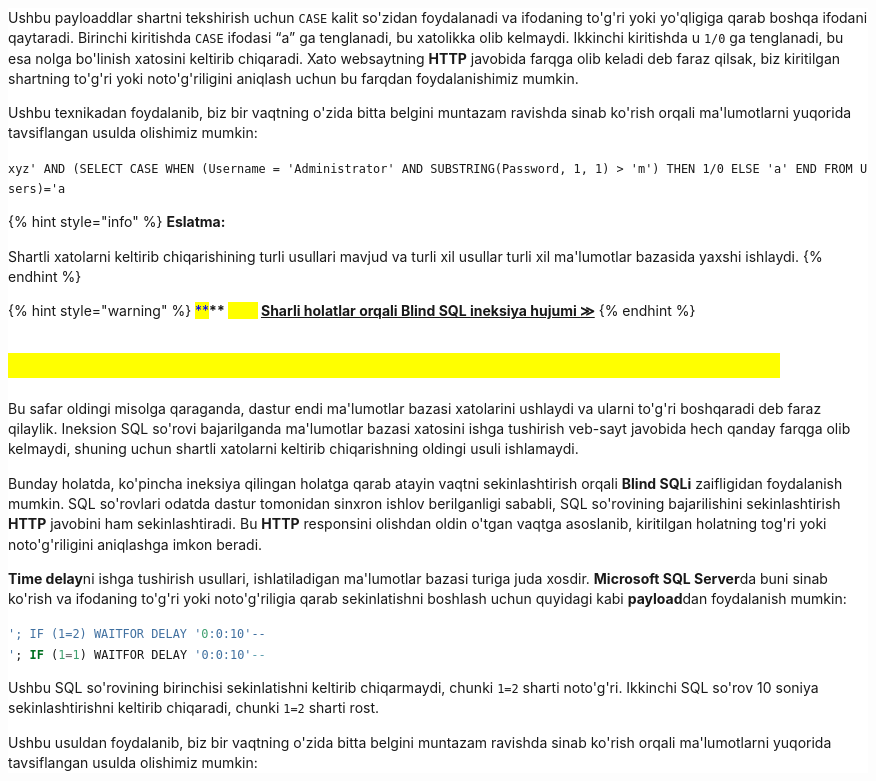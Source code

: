 Ushbu payloaddlar shartni tekshirish uchun `CASE` kalit so'zidan foydalanadi va ifodaning to'g'ri yoki yo'qligiga qarab boshqa ifodani qaytaradi. Birinchi kiritishda `CASE` ifodasi “a” ga tenglanadi, bu xatolikka olib kelmaydi. Ikkinchi kiritishda u `1/0` ga tenglanadi, bu esa nolga bo'linish xatosini keltirib chiqaradi. Xato websaytning **HTTP** javobida farqga olib keladi deb faraz qilsak, biz kiritilgan shartning to'g'ri yoki noto'g'riligini aniqlash uchun bu farqdan foydalanishimiz mumkin.

Ushbu texnikadan foydalanib, biz bir vaqtning o'zida bitta belgini muntazam ravishda sinab ko'rish orqali ma'lumotlarni yuqorida tavsiflangan usulda olishimiz mumkin:

`xyz' AND (SELECT CASE WHEN (Username = 'Administrator' AND SUBSTRING(Password, 1, 1) > 'm') THEN 1/0 ELSE 'a' END FROM Users)='a`

{% hint style="info" %}
**Eslatma:**

Shartli xatolarni keltirib chiqarishining turli usullari mavjud va turli xil usullar turli xil ma'lumotlar bazasida yaxshi ishlaydi.
{% endhint %}

{% hint style="warning" %}
&#x20;<mark style="color:blue;">****</mark>** **<mark style="color:yellow;">**Lab:**</mark> [Sharli holatlar orqali Blind SQL ineksiya hujumi **≫**](https://portswigger.net/web-security/sql-injection/blind)****
{% endhint %}

## <mark style="color:yellow;">Time delay (vaqtni sekinlashtirish) orqali blind SQL ineksiyadan foydalanish</mark> <a href="#time-delay-vaqtni-sekinlashtirish-orqali-blind-sql-ineksiyasidan-foydalanish" id="time-delay-vaqtni-sekinlashtirish-orqali-blind-sql-ineksiyasidan-foydalanish"></a>

Bu safar oldingi misolga qaraganda, dastur endi ma'lumotlar bazasi xatolarini ushlaydi va ularni to'g'ri boshqaradi deb faraz qilaylik. Ineksion SQL so'rovi bajarilganda ma'lumotlar bazasi xatosini ishga tushirish veb-sayt javobida hech qanday farqga olib kelmaydi, shuning uchun shartli xatolarni keltirib chiqarishning oldingi usuli ishlamaydi.

Bunday holatda, ko'pincha ineksiya qilingan holatga qarab atayin vaqtni sekinlashtirish orqali **Blind SQLi** zaifligidan foydalanish mumkin. SQL so'rovlari odatda dastur tomonidan sinxron ishlov berilganligi sababli, SQL so'rovining bajarilishini sekinlashtirish **HTTP** javobini ham sekinlashtiradi. Bu **HTTP** responsini olishdan oldin o'tgan vaqtga asoslanib, kiritilgan holatning tog'ri yoki noto'g'riligini aniqlashga imkon beradi.

**Time delay**ni ishga tushirish usullari, ishlatiladigan ma'lumotlar bazasi turiga juda xosdir. **Microsoft SQL Server**da buni sinab ko'rish va ifodaning to'g'ri yoki noto'g'riligia qarab sekinlatishni boshlash uchun quyidagi kabi **payload**dan foydalanish mumkin:

```sql
'; IF (1=2) WAITFOR DELAY '0:0:10'--
'; IF (1=1) WAITFOR DELAY '0:0:10'--
```

Ushbu SQL so'rovining birinchisi sekinlatishni keltirib chiqarmaydi, chunki `1=2` sharti noto'g'ri. Ikkinchi SQL so'rov 10 soniya sekinlashtirishni keltirib chiqaradi, chunki `1=2` sharti rost.

Ushbu usuldan foydalanib, biz bir vaqtning o'zida bitta belgini muntazam ravishda sinab ko'rish orqali ma'lumotlarni yuqorida tavsiflangan usulda olishimiz mumkin:

